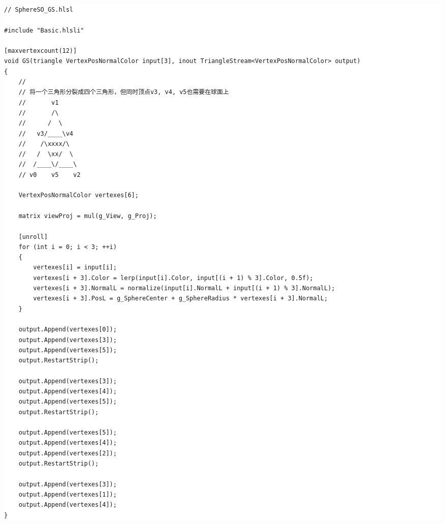 ```hlsl
// SphereSO_GS.hlsl

#include "Basic.hlsli"

[maxvertexcount(12)]
void GS(triangle VertexPosNormalColor input[3], inout TriangleStream<VertexPosNormalColor> output)
{
    //
    // 将一个三角形分裂成四个三角形，但同时顶点v3, v4, v5也需要在球面上
    //       v1
    //       /\
    //      /  \
    //   v3/____\v4
    //    /\xxxx/\
    //   /  \xx/  \
    //  /____\/____\
    // v0    v5    v2
	
    VertexPosNormalColor vertexes[6];

    matrix viewProj = mul(g_View, g_Proj);

    [unroll]
    for (int i = 0; i < 3; ++i)
    {
        vertexes[i] = input[i];
        vertexes[i + 3].Color = lerp(input[i].Color, input[(i + 1) % 3].Color, 0.5f);
        vertexes[i + 3].NormalL = normalize(input[i].NormalL + input[(i + 1) % 3].NormalL);
        vertexes[i + 3].PosL = g_SphereCenter + g_SphereRadius * vertexes[i + 3].NormalL;
    }
        
    output.Append(vertexes[0]);
    output.Append(vertexes[3]);
    output.Append(vertexes[5]);
    output.RestartStrip();

    output.Append(vertexes[3]);
    output.Append(vertexes[4]);
    output.Append(vertexes[5]);
    output.RestartStrip();

    output.Append(vertexes[5]);
    output.Append(vertexes[4]);
    output.Append(vertexes[2]);
    output.RestartStrip();

    output.Append(vertexes[3]);
    output.Append(vertexes[1]);
    output.Append(vertexes[4]);
}

```
